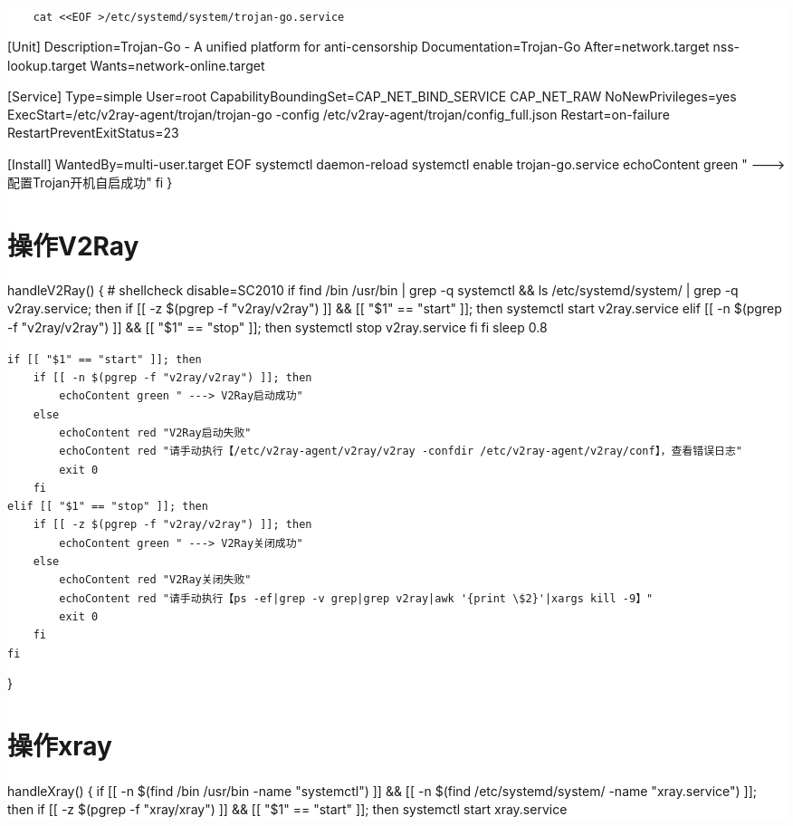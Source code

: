 		cat <<EOF >/etc/systemd/system/trojan-go.service
[Unit]
Description=Trojan-Go - A unified platform for anti-censorship
Documentation=Trojan-Go
After=network.target nss-lookup.target
Wants=network-online.target

[Service]
Type=simple
User=root
CapabilityBoundingSet=CAP_NET_BIND_SERVICE CAP_NET_RAW
NoNewPrivileges=yes
ExecStart=/etc/v2ray-agent/trojan/trojan-go -config /etc/v2ray-agent/trojan/config_full.json
Restart=on-failure
RestartPreventExitStatus=23


[Install]
WantedBy=multi-user.target
EOF
		systemctl daemon-reload
		systemctl enable trojan-go.service
		echoContent green " ---> 配置Trojan开机自启成功"
	fi
}
# 操作V2Ray
handleV2Ray() {
	# shellcheck disable=SC2010
	if find /bin /usr/bin | grep -q systemctl && ls /etc/systemd/system/ | grep -q v2ray.service; then
		if [[ -z $(pgrep -f "v2ray/v2ray") ]] && [[ "$1" == "start" ]]; then
			systemctl start v2ray.service
		elif [[ -n $(pgrep -f "v2ray/v2ray") ]] && [[ "$1" == "stop" ]]; then
			systemctl stop v2ray.service
		fi
	fi
	sleep 0.8

	if [[ "$1" == "start" ]]; then
		if [[ -n $(pgrep -f "v2ray/v2ray") ]]; then
			echoContent green " ---> V2Ray启动成功"
		else
			echoContent red "V2Ray启动失败"
			echoContent red "请手动执行【/etc/v2ray-agent/v2ray/v2ray -confdir /etc/v2ray-agent/v2ray/conf】，查看错误日志"
			exit 0
		fi
	elif [[ "$1" == "stop" ]]; then
		if [[ -z $(pgrep -f "v2ray/v2ray") ]]; then
			echoContent green " ---> V2Ray关闭成功"
		else
			echoContent red "V2Ray关闭失败"
			echoContent red "请手动执行【ps -ef|grep -v grep|grep v2ray|awk '{print \$2}'|xargs kill -9】"
			exit 0
		fi
	fi
}
# 操作xray
handleXray() {
	if [[ -n $(find /bin /usr/bin -name "systemctl") ]] && [[ -n $(find /etc/systemd/system/ -name "xray.service") ]]; then
		if [[ -z $(pgrep -f "xray/xray") ]] && [[ "$1" == "start" ]]; then
			systemctl start xray.service